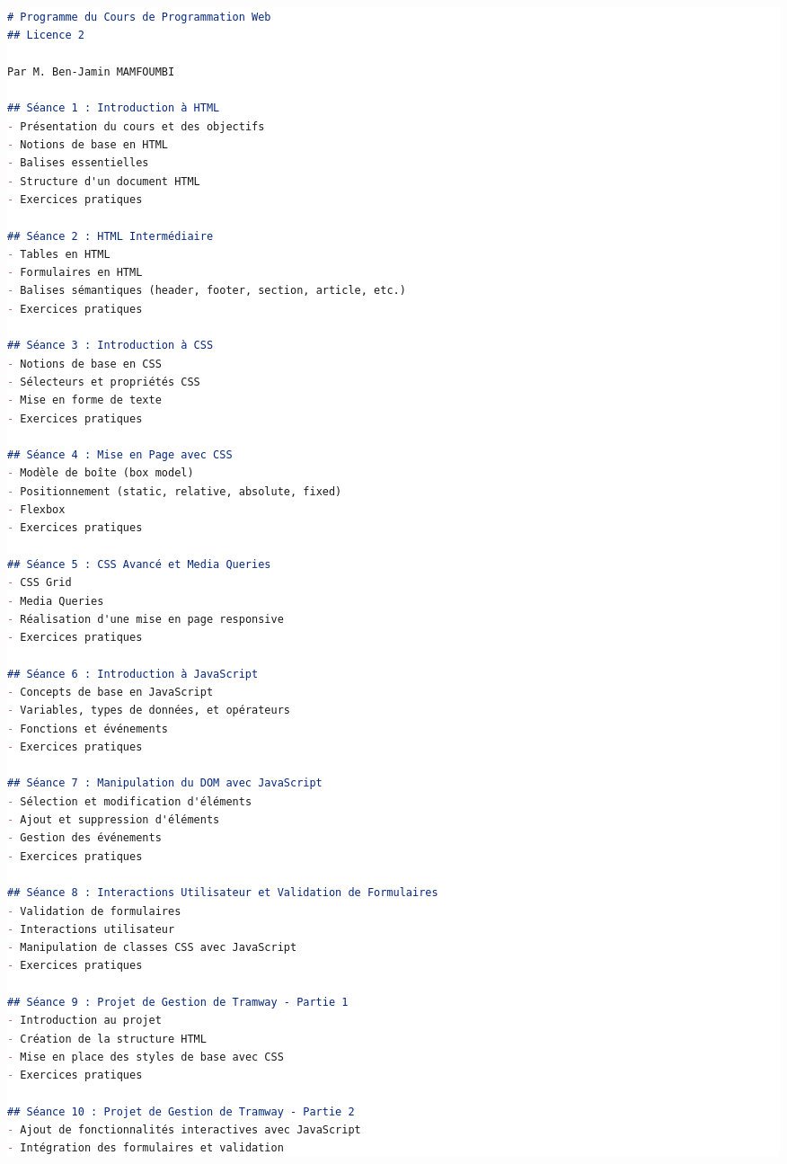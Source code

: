 ```markdown
# Programme du Cours de Programmation Web 
## Licence 2

Par M. Ben-Jamin MAMFOUMBI

## Séance 1 : Introduction à HTML
- Présentation du cours et des objectifs
- Notions de base en HTML
- Balises essentielles
- Structure d'un document HTML
- Exercices pratiques

## Séance 2 : HTML Intermédiaire
- Tables en HTML
- Formulaires en HTML
- Balises sémantiques (header, footer, section, article, etc.)
- Exercices pratiques

## Séance 3 : Introduction à CSS
- Notions de base en CSS
- Sélecteurs et propriétés CSS
- Mise en forme de texte
- Exercices pratiques

## Séance 4 : Mise en Page avec CSS
- Modèle de boîte (box model)
- Positionnement (static, relative, absolute, fixed)
- Flexbox
- Exercices pratiques

## Séance 5 : CSS Avancé et Media Queries
- CSS Grid
- Media Queries
- Réalisation d'une mise en page responsive
- Exercices pratiques

## Séance 6 : Introduction à JavaScript
- Concepts de base en JavaScript
- Variables, types de données, et opérateurs
- Fonctions et événements
- Exercices pratiques

## Séance 7 : Manipulation du DOM avec JavaScript
- Sélection et modification d'éléments
- Ajout et suppression d'éléments
- Gestion des événements
- Exercices pratiques

## Séance 8 : Interactions Utilisateur et Validation de Formulaires
- Validation de formulaires
- Interactions utilisateur
- Manipulation de classes CSS avec JavaScript
- Exercices pratiques

## Séance 9 : Projet de Gestion de Tramway - Partie 1
- Introduction au projet
- Création de la structure HTML
- Mise en place des styles de base avec CSS
- Exercices pratiques

## Séance 10 : Projet de Gestion de Tramway - Partie 2
- Ajout de fonctionnalités interactives avec JavaScript
- Intégration des formulaires et validation
```